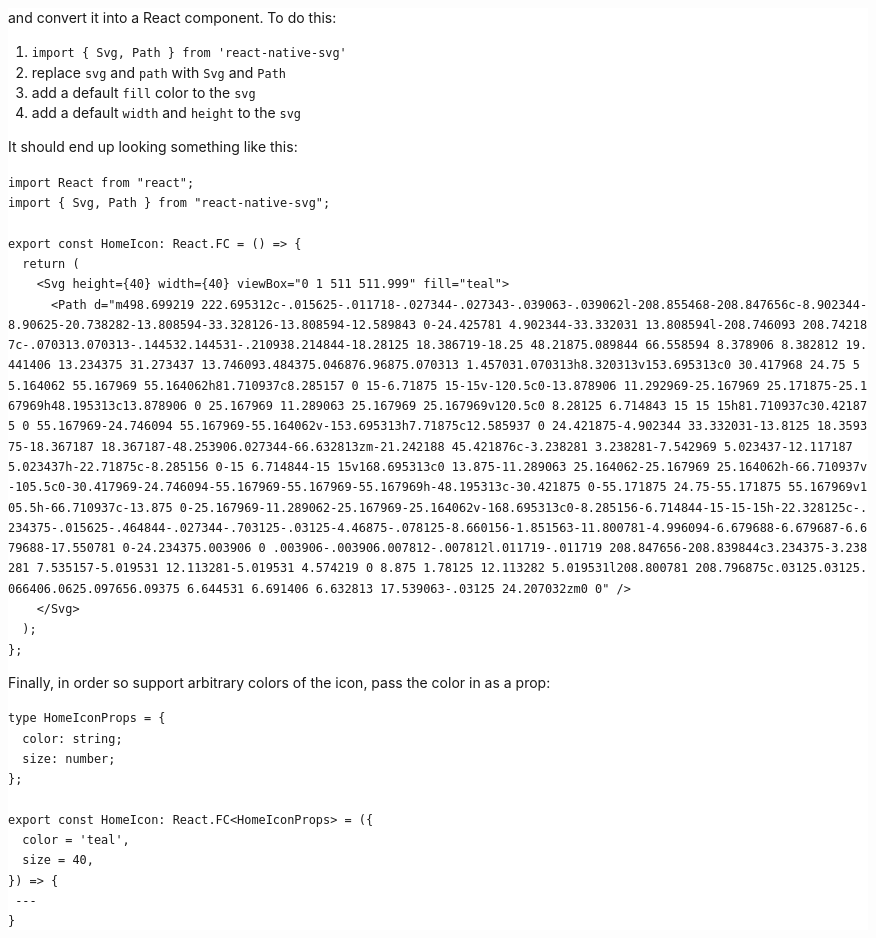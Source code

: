 and convert it into a React component. To do this:

1. `import { Svg, Path } from 'react-native-svg'`
2. replace `svg` and `path` with `Svg` and `Path`
3. add a default `fill` color to the `svg`
4. add a default `width` and `height` to the `svg`

It should end up looking something like this:

```tsx
import React from "react";
import { Svg, Path } from "react-native-svg";

export const HomeIcon: React.FC = () => {
  return (
    <Svg height={40} width={40} viewBox="0 1 511 511.999" fill="teal">
      <Path d="m498.699219 222.695312c-.015625-.011718-.027344-.027343-.039063-.039062l-208.855468-208.847656c-8.902344-8.90625-20.738282-13.808594-33.328126-13.808594-12.589843 0-24.425781 4.902344-33.332031 13.808594l-208.746093 208.742187c-.070313.070313-.144532.144531-.210938.214844-18.28125 18.386719-18.25 48.21875.089844 66.558594 8.378906 8.382812 19.441406 13.234375 31.273437 13.746093.484375.046876.96875.070313 1.457031.070313h8.320313v153.695313c0 30.417968 24.75 55.164062 55.167969 55.164062h81.710937c8.285157 0 15-6.71875 15-15v-120.5c0-13.878906 11.292969-25.167969 25.171875-25.167969h48.195313c13.878906 0 25.167969 11.289063 25.167969 25.167969v120.5c0 8.28125 6.714843 15 15 15h81.710937c30.421875 0 55.167969-24.746094 55.167969-55.164062v-153.695313h7.71875c12.585937 0 24.421875-4.902344 33.332031-13.8125 18.359375-18.367187 18.367187-48.253906.027344-66.632813zm-21.242188 45.421876c-3.238281 3.238281-7.542969 5.023437-12.117187 5.023437h-22.71875c-8.285156 0-15 6.714844-15 15v168.695313c0 13.875-11.289063 25.164062-25.167969 25.164062h-66.710937v-105.5c0-30.417969-24.746094-55.167969-55.167969-55.167969h-48.195313c-30.421875 0-55.171875 24.75-55.171875 55.167969v105.5h-66.710937c-13.875 0-25.167969-11.289062-25.167969-25.164062v-168.695313c0-8.285156-6.714844-15-15-15h-22.328125c-.234375-.015625-.464844-.027344-.703125-.03125-4.46875-.078125-8.660156-1.851563-11.800781-4.996094-6.679688-6.679687-6.679688-17.550781 0-24.234375.003906 0 .003906-.003906.007812-.007812l.011719-.011719 208.847656-208.839844c3.234375-3.238281 7.535157-5.019531 12.113281-5.019531 4.574219 0 8.875 1.78125 12.113282 5.019531l208.800781 208.796875c.03125.03125.066406.0625.097656.09375 6.644531 6.691406 6.632813 17.539063-.03125 24.207032zm0 0" />
    </Svg>
  );
};
```

Finally, in order so support arbitrary colors of the icon, pass the color in as a prop:

```tsx
type HomeIconProps = {
  color: string;
  size: number;
};

export const HomeIcon: React.FC<HomeIconProps> = ({
  color = 'teal',
  size = 40,
}) => {
 ---
}
```
